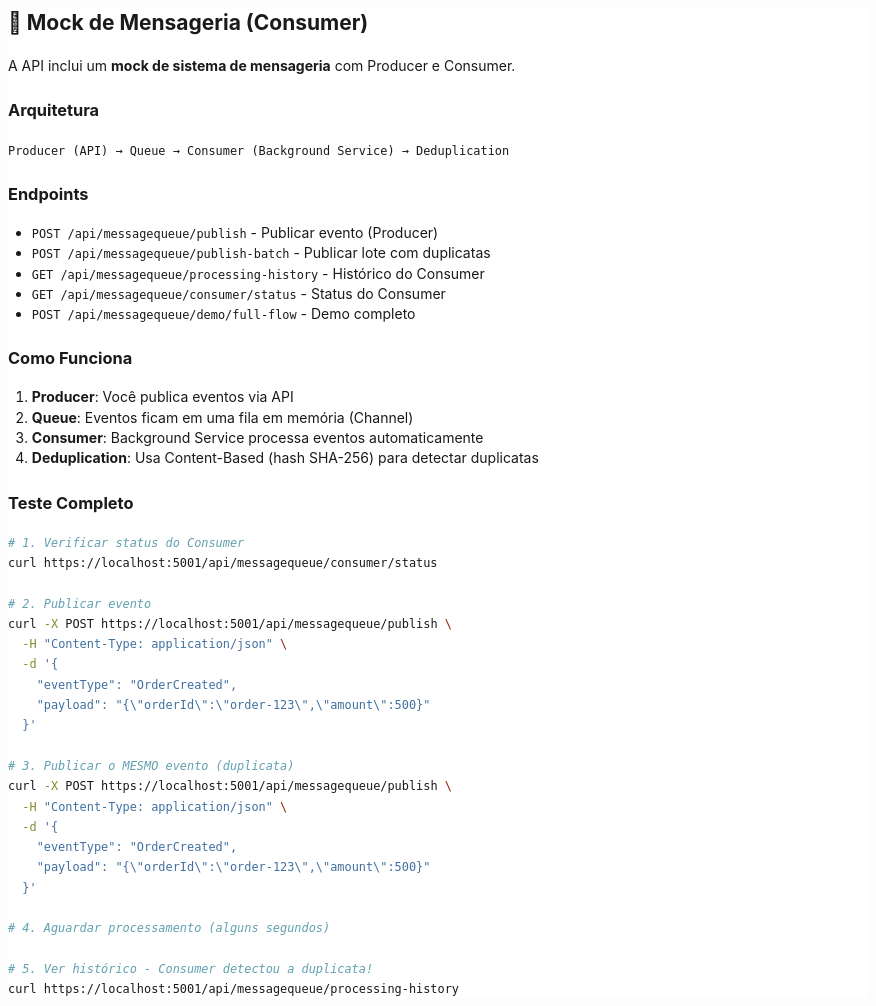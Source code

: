
## 🔄 Mock de Mensageria (Consumer)

A API inclui um **mock de sistema de mensageria** com Producer e Consumer.

### Arquitetura

```
Producer (API) → Queue → Consumer (Background Service) → Deduplication
```

### Endpoints

- `POST /api/messagequeue/publish` - Publicar evento (Producer)
- `POST /api/messagequeue/publish-batch` - Publicar lote com duplicatas
- `GET /api/messagequeue/processing-history` - Histórico do Consumer
- `GET /api/messagequeue/consumer/status` - Status do Consumer
- `POST /api/messagequeue/demo/full-flow` - Demo completo

### Como Funciona

1. **Producer**: Você publica eventos via API
2. **Queue**: Eventos ficam em uma fila em memória (Channel)
3. **Consumer**: Background Service processa eventos automaticamente
4. **Deduplication**: Usa Content-Based (hash SHA-256) para detectar duplicatas

### Teste Completo

```bash
# 1. Verificar status do Consumer
curl https://localhost:5001/api/messagequeue/consumer/status

# 2. Publicar evento
curl -X POST https://localhost:5001/api/messagequeue/publish \
  -H "Content-Type: application/json" \
  -d '{
    "eventType": "OrderCreated",
    "payload": "{\"orderId\":\"order-123\",\"amount\":500}"
  }'

# 3. Publicar o MESMO evento (duplicata)
curl -X POST https://localhost:5001/api/messagequeue/publish \
  -H "Content-Type: application/json" \
  -d '{
    "eventType": "OrderCreated",
    "payload": "{\"orderId\":\"order-123\",\"amount\":500}"
  }'

# 4. Aguardar processamento (alguns segundos)

# 5. Ver histórico - Consumer detectou a duplicata!
curl https://localhost:5001/api/messagequeue/processing-history
```
